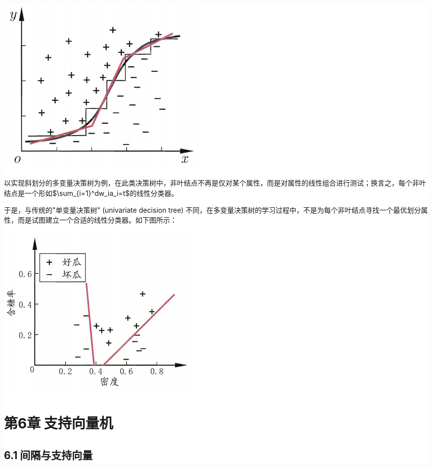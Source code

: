 ![](images/20220702/20220702_7_决策树分类边界2.jpg)

以实现斜划分的多变量决策树为例，在此类决策树中，非叶结点不再是仅对某个属性，而是对属性的线性组合进行测试；换言之，每个非叶结点是一个形如$\sum_{i=1}^dw_ia_i=t$的线性分类器。

于是，与传统的"单变量决策树" (univariate decision tree) 不同，在多变量决策树的学习过程中，不是为每个非叶结点寻找一个最优划分属性，而是试图建立一个合适的线性分类器。如下图所示：

![](images/20220702/20220702_7_决策树分类边界3.jpg)

# 第6章 支持向量机

## 6.1 间隔与支持向量
